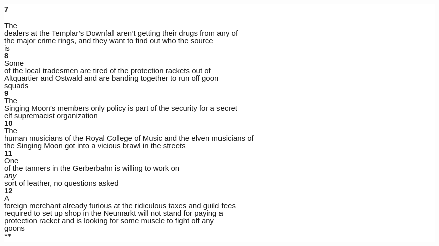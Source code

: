<span style="background-color: transparent; font-family: &quot;arial&quot;; font-size: 15px; font-style: normal; font-variant: normal; font-weight: bold; text-decoration: none; vertical-align: baseline; white-space: pre-wrap;">7</span> </div></td> <td><div dir="ltr" style="line-height: 1; margin-bottom: 0pt; margin-top: 0pt;"> <span style="background-color: transparent; font-family: &quot;arial&quot;; font-size: 15px; font-style: normal; font-variant: normal; font-weight: normal; text-decoration: none; vertical-align: baseline; white-space: pre-wrap;">The dealers at the Templar’s Downfall aren’t getting their drugs from any of the major crime rings, and they want to find out who the source is</span> </div></td> </tr> <tr class="odd"> <td><div dir="ltr" style="line-height: 1; margin-bottom: 0pt; margin-top: 0pt;"> <span style="background-color: transparent; font-family: &quot;arial&quot;; font-size: 15px; font-style: normal; font-variant: normal; font-weight: bold; text-decoration: none; vertical-align: baseline; white-space: pre-wrap;">8</span> </div></td> <td><div dir="ltr" style="line-height: 1; margin-bottom: 0pt; margin-top: 0pt;"> <span style="background-color: transparent; font-family: &quot;arial&quot;; font-size: 15px; font-style: normal; font-variant: normal; font-weight: normal; text-decoration: none; vertical-align: baseline; white-space: pre-wrap;">Some of the local tradesmen are tired of the protection rackets out of Altquartier and Ostwald and are banding together to run off goon squads</span> </div></td> </tr> <tr class="even"> <td><div dir="ltr" style="line-height: 1; margin-bottom: 0pt; margin-top: 0pt;"> <span style="background-color: transparent; font-family: &quot;arial&quot;; font-size: 15px; font-style: normal; font-variant: normal; font-weight: bold; text-decoration: none; vertical-align: baseline; white-space: pre-wrap;">9</span> </div></td> <td><div dir="ltr" style="line-height: 1; margin-bottom: 0pt; margin-top: 0pt;"> <span style="background-color: transparent; font-family: &quot;arial&quot;; font-size: 15px; font-style: normal; font-variant: normal; font-weight: normal; text-decoration: none; vertical-align: baseline; white-space: pre-wrap;">The Singing Moon’s members only policy is part of the security for a secret elf supremacist organization</span> </div></td> </tr> <tr class="odd"> <td><div dir="ltr" style="line-height: 1; margin-bottom: 0pt; margin-top: 0pt;"> <span style="background-color: transparent; font-family: &quot;arial&quot;; font-size: 15px; font-style: normal; font-variant: normal; font-weight: bold; text-decoration: none; vertical-align: baseline; white-space: pre-wrap;">10</span> </div></td> <td><div dir="ltr" style="line-height: 1; margin-bottom: 0pt; margin-top: 0pt;"> <span style="background-color: transparent; font-family: &quot;arial&quot;; font-size: 15px; font-style: normal; font-variant: normal; font-weight: normal; text-decoration: none; vertical-align: baseline; white-space: pre-wrap;">The human musicians of the Royal College of Music and the elven musicians of the Singing Moon got into a vicious brawl in the streets</span> </div></td> </tr> <tr class="even"> <td><div dir="ltr" style="line-height: 1; margin-bottom: 0pt; margin-top: 0pt;"> <span style="background-color: transparent; font-family: &quot;arial&quot;; font-size: 15px; font-style: normal; font-variant: normal; font-weight: bold; text-decoration: none; vertical-align: baseline; white-space: pre-wrap;">11</span> </div></td> <td><div dir="ltr" style="line-height: 1; margin-bottom: 0pt; margin-top: 0pt;"> <span style="background-color: transparent; font-family: &quot;arial&quot;; font-size: 15px; font-style: normal; font-variant: normal; font-weight: normal; text-decoration: none; vertical-align: baseline; white-space: pre-wrap;">One of the tanners in the Gerberbahn is willing to work on </span><span style="background-color: transparent; font-family: &quot;arial&quot;; font-size: 15px; font-style: italic; font-variant: normal; font-weight: normal; text-decoration: none; vertical-align: baseline; white-space: pre-wrap;">any</span><span style="background-color: transparent; font-family: &quot;arial&quot;; font-size: 15px; font-style: normal; font-variant: normal; font-weight: normal; text-decoration: none; vertical-align: baseline; white-space: pre-wrap;"> sort of leather, no questions asked</span> </div></td> </tr> <tr class="odd"> <td><div dir="ltr" style="line-height: 1; margin-bottom: 0pt; margin-top: 0pt;"> <span style="background-color: transparent; font-family: &quot;arial&quot;; font-size: 15px; font-style: normal; font-variant: normal; font-weight: bold; text-decoration: none; vertical-align: baseline; white-space: pre-wrap;">12</span> </div></td> <td><div dir="ltr" style="line-height: 1; margin-bottom: 0pt; margin-top: 0pt;"> <span style="background-color: transparent; font-family: &quot;arial&quot;; font-size: 15px; font-style: normal; font-variant: normal; font-weight: normal; text-decoration: none; vertical-align: baseline; white-space: pre-wrap;">A foreign merchant already furious at the ridiculous taxes and guild fees required to set up shop in the Neumarkt will not stand for paying a protection racket and is looking for some muscle to fight off any goons</span> </div></td> </tr> </tbody> </table>  **  
  